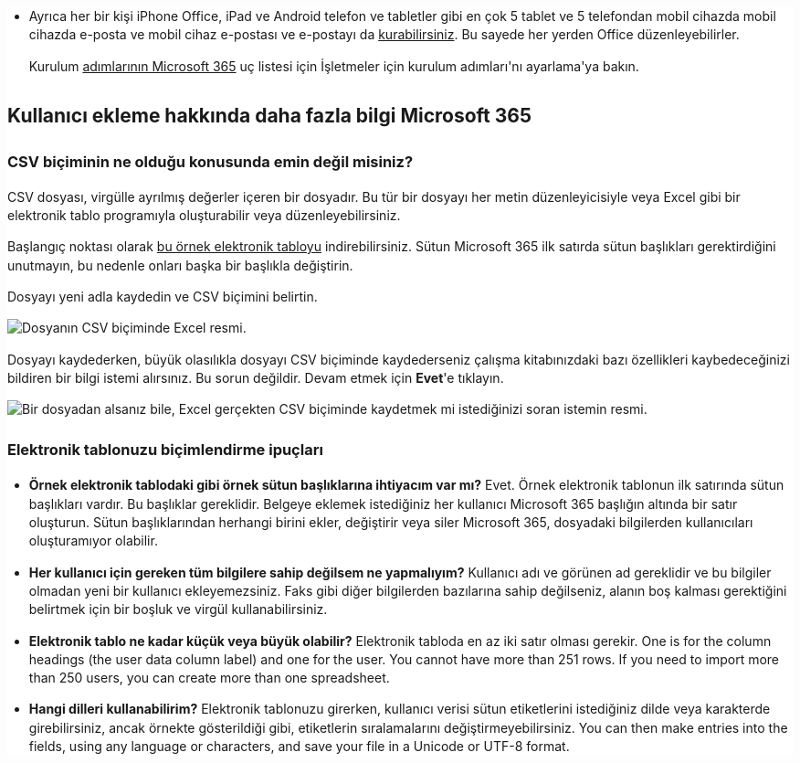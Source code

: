 - Ayrıca her bir kişi iPhone Office, iPad ve Android telefon ve tabletler gibi en çok 5 tablet ve 5 telefondan mobil cihazda mobil cihazda e-posta ve mobil cihaz e-postası ve e-postayı da [kurabilirsiniz](https://support.office.com/article/7dabb6cb-0046-40b6-81fe-767e0b1f014f). Bu sayede her yerden Office düzenleyebilirler.

    Kurulum [adımlarının Microsoft 365](https://support.office.com/article/6a3a29a0-e616-4713-99d1-15eda62d04fa) uç listesi için İşletmeler için kurulum adımları'nı ayarlama'ya bakın.

## <a name="more-information-about-how-to-add-users-to-microsoft-365"></a>Kullanıcı ekleme hakkında daha fazla bilgi Microsoft 365

### <a name="not-sure-what-csv-format-is"></a>CSV biçiminin ne olduğu konusunda emin değil misiniz?

CSV dosyası, virgülle ayrılmış değerler içeren bir dosyadır. Bu tür bir dosyayı her metin düzenleyicisiyle veya Excel gibi bir elektronik tablo programıyla oluşturabilir veya düzenleyebilirsiniz.
  
Başlangıç noktası olarak [bu örnek elektronik tabloyu](https://www.microsoft.com/download/details.aspx?id=45485) indirebilirsiniz. Sütun Microsoft 365 ilk satırda sütun başlıkları gerektirdiğini unutmayın, bu nedenle onları başka bir başlıkla değiştirin. 
  
Dosyayı yeni adla kaydedin ve CSV biçimini belirtin.
  
![Dosyanın CSV biçiminde Excel resmi.](../media/35a86ebe-63ab-4b4d-9a92-e177de33ebae.png)
  
Dosyayı kaydederken, büyük olasılıkla dosyayı CSV biçiminde kaydederseniz çalışma kitabınızdaki bazı özellikleri kaybedeceğinizi bildiren bir bilgi istemi alırsınız. Bu sorun değildir. Devam etmek için **Evet**'e tıklayın.
  
![Bir dosyadan alsanız bile, Excel gerçekten CSV biçiminde kaydetmek mi istediğinizi soran istemin resmi.](../media/51032a81-690c-45ef-bfc5-09ea7f790e98.png)
  
### <a name="tips-for-formatting-your-spreadsheet"></a>Elektronik tablonuzu biçimlendirme ipuçları

- **Örnek elektronik tablodaki gibi örnek sütun başlıklarına ihtiyacım var mı?** Evet. Örnek elektronik tablonun ilk satırında sütun başlıkları vardır. Bu başlıklar gereklidir. Belgeye eklemek istediğiniz her kullanıcı Microsoft 365 başlığın altında bir satır oluşturun. Sütun başlıklarından herhangi birini ekler, değiştirir veya siler Microsoft 365, dosyadaki bilgilerden kullanıcıları oluşturamıyor olabilir.

- **Her kullanıcı için gereken tüm bilgilere sahip değilsem ne yapmalıyım?** Kullanıcı adı ve görünen ad gereklidir ve bu bilgiler olmadan yeni bir kullanıcı ekleyemezsiniz. Faks gibi diğer bilgilerden bazılarına sahip değilseniz, alanın boş kalması gerektiğini belirtmek için bir boşluk ve virgül kullanabilirsiniz.

- **Elektronik tablo ne kadar küçük veya büyük olabilir?** Elektronik tabloda en az iki satır olması gerekir. One is for the column headings (the user data column label) and one for the user. You cannot have more than 251 rows. If you need to import more than 250 users, you can create more than one spreadsheet.

- **Hangi dilleri kullanabilirim?** Elektronik tablonuzu  girerken, kullanıcı verisi sütun etiketlerini istediğiniz dilde veya karakterde girebilirsiniz, ancak örnekte gösterildiği gibi, etiketlerin sıralamalarını değiştirmeyebilirsiniz. You can then make entries into the fields, using any language or characters, and save your file in a Unicode or UTF-8 format.
